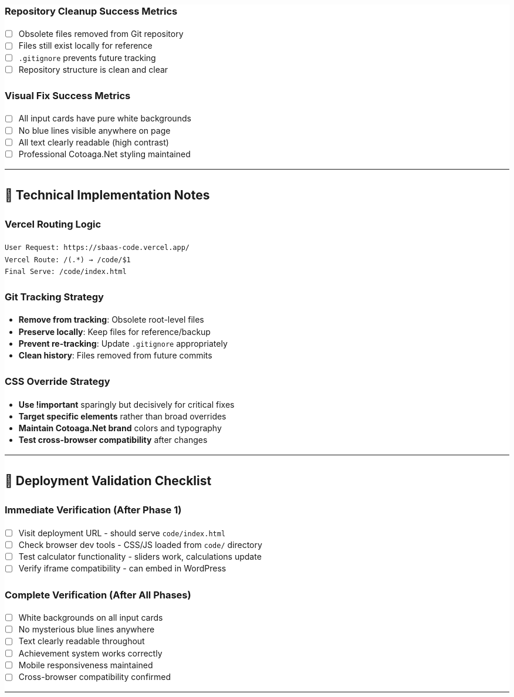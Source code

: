 ### Repository Cleanup Success Metrics  
- [ ] Obsolete files removed from Git repository
- [ ] Files still exist locally for reference
- [ ] `.gitignore` prevents future tracking
- [ ] Repository structure is clean and clear

### Visual Fix Success Metrics
- [ ] All input cards have pure white backgrounds
- [ ] No blue lines visible anywhere on page
- [ ] All text clearly readable (high contrast)
- [ ] Professional Cotoaga.Net styling maintained

---

## 🎯 Technical Implementation Notes

### Vercel Routing Logic
```
User Request: https://sbaas-code.vercel.app/
Vercel Route: /(.*) → /code/$1
Final Serve: /code/index.html
```

### Git Tracking Strategy
- **Remove from tracking**: Obsolete root-level files
- **Preserve locally**: Keep files for reference/backup
- **Prevent re-tracking**: Update `.gitignore` appropriately
- **Clean history**: Files removed from future commits

### CSS Override Strategy
- **Use !important** sparingly but decisively for critical fixes
- **Target specific elements** rather than broad overrides  
- **Maintain Cotoaga.Net brand** colors and typography
- **Test cross-browser compatibility** after changes

---

## 🚀 Deployment Validation Checklist

### Immediate Verification (After Phase 1)
- [ ] Visit deployment URL - should serve `code/index.html`
- [ ] Check browser dev tools - CSS/JS loaded from `code/` directory
- [ ] Test calculator functionality - sliders work, calculations update
- [ ] Verify iframe compatibility - can embed in WordPress

### Complete Verification (After All Phases)
- [ ] White backgrounds on all input cards
- [ ] No mysterious blue lines anywhere
- [ ] Text clearly readable throughout
- [ ] Achievement system works correctly
- [ ] Mobile responsiveness maintained
- [ ] Cross-browser compatibility confirmed

---